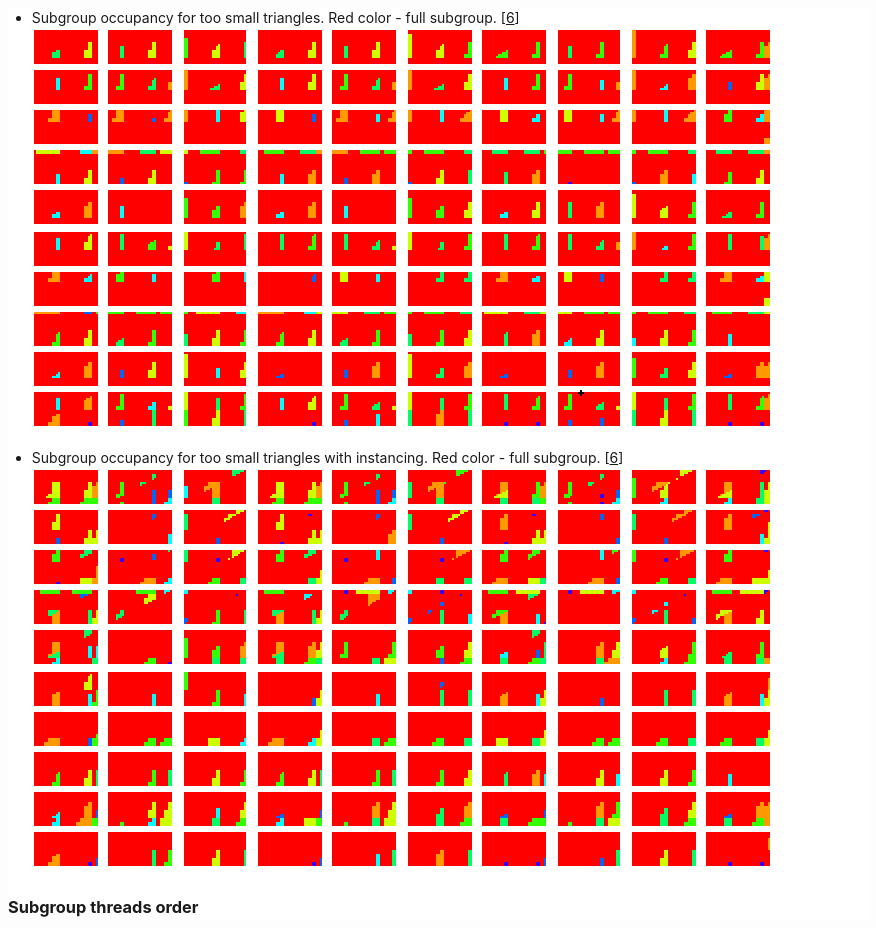* Subgroup occupancy for too small triangles. Red color - full subgroup. [[6](../GPU_Benchmarks.md#6-Subgroups)]<br/>
![](img/full-subgroup/nv-turing-large-tris.png)

* Subgroup occupancy for too small triangles with instancing. Red color - full subgroup. [[6](../GPU_Benchmarks.md#6-Subgroups)]<br/>
![](img/full-subgroup/nv-turing-large-inst.png)


### Subgroup threads order
